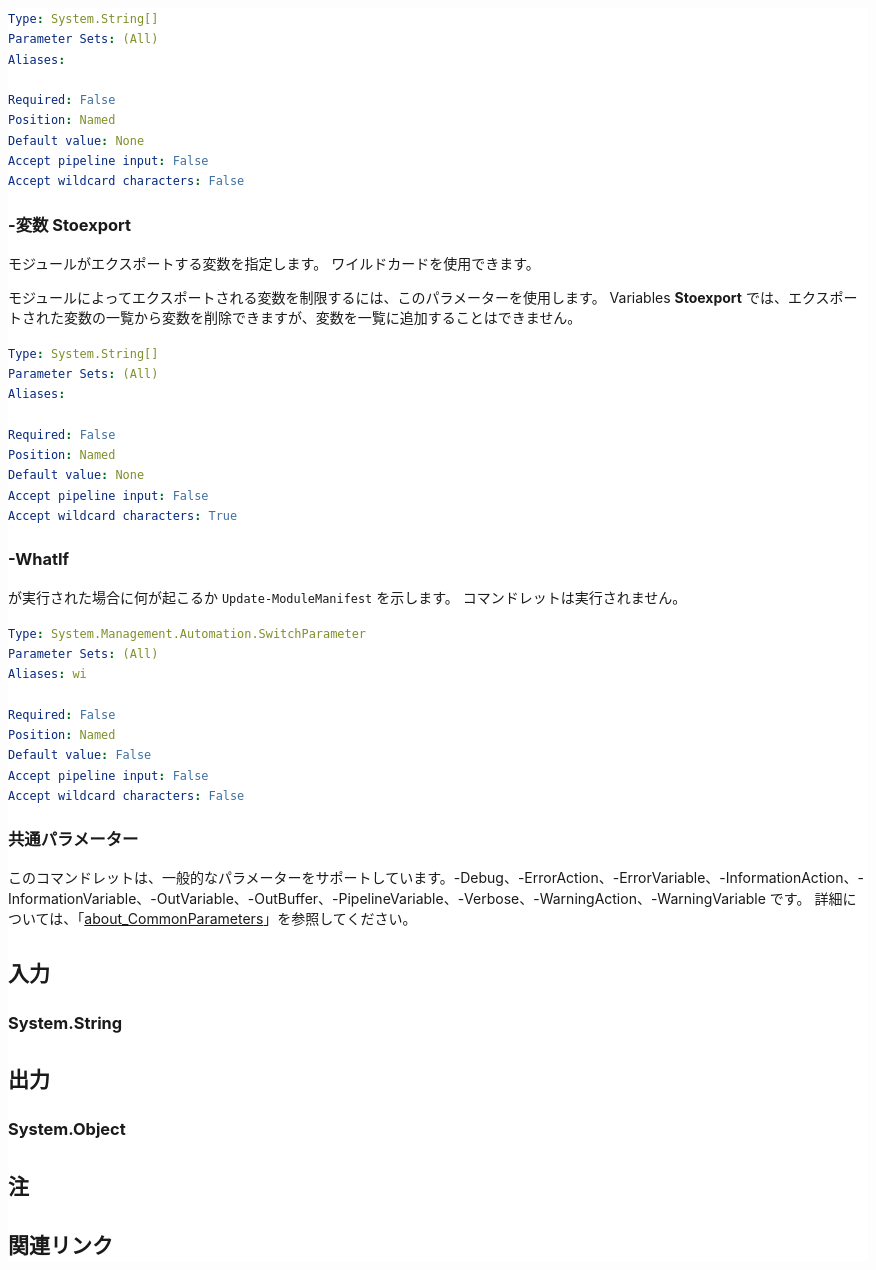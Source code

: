 ```yaml
Type: System.String[]
Parameter Sets: (All)
Aliases:

Required: False
Position: Named
Default value: None
Accept pipeline input: False
Accept wildcard characters: False
```

### -変数 Stoexport

モジュールがエクスポートする変数を指定します。 ワイルドカードを使用できます。

モジュールによってエクスポートされる変数を制限するには、このパラメーターを使用します。 Variables **Stoexport** では、エクスポートされた変数の一覧から変数を削除できますが、変数を一覧に追加することはできません。

```yaml
Type: System.String[]
Parameter Sets: (All)
Aliases:

Required: False
Position: Named
Default value: None
Accept pipeline input: False
Accept wildcard characters: True
```

### -WhatIf

が実行された場合に何が起こるか `Update-ModuleManifest` を示します。 コマンドレットは実行されません。

```yaml
Type: System.Management.Automation.SwitchParameter
Parameter Sets: (All)
Aliases: wi

Required: False
Position: Named
Default value: False
Accept pipeline input: False
Accept wildcard characters: False
```

### 共通パラメーター

このコマンドレットは、一般的なパラメーターをサポートしています。-Debug、-ErrorAction、-ErrorVariable、-InformationAction、-InformationVariable、-OutVariable、-OutBuffer、-PipelineVariable、-Verbose、-WarningAction、-WarningVariable です。 詳細については、「[about_CommonParameters](https://go.microsoft.com/fwlink/?LinkID=113216)」を参照してください。

## 入力

### System.String

## 出力

### System.Object

## 注

## 関連リンク
